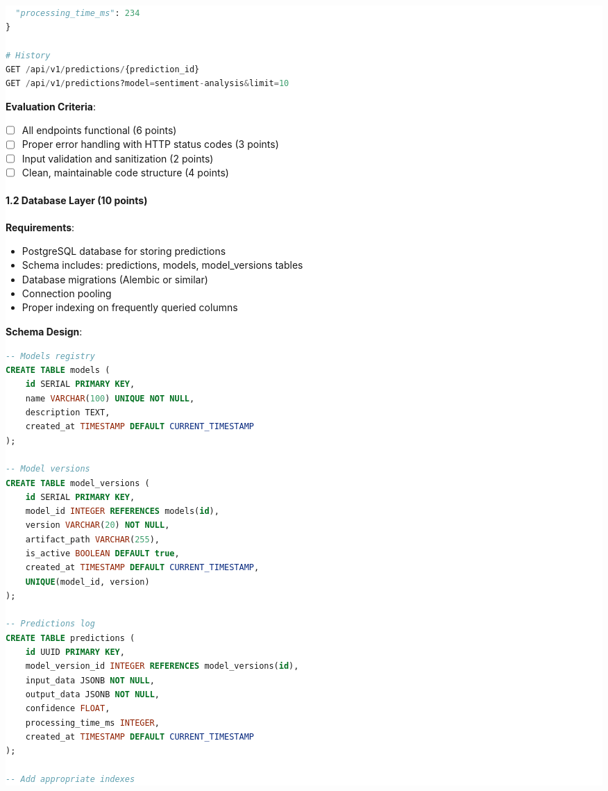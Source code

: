 ```python
  "processing_time_ms": 234
}

# History
GET /api/v1/predictions/{prediction_id}
GET /api/v1/predictions?model=sentiment-analysis&limit=10
```

**Evaluation Criteria**:
- [ ] All endpoints functional (6 points)
- [ ] Proper error handling with HTTP status codes (3 points)
- [ ] Input validation and sanitization (2 points)
- [ ] Clean, maintainable code structure (4 points)

#### 1.2 Database Layer (10 points)

**Requirements**:
- PostgreSQL database for storing predictions
- Schema includes: predictions, models, model_versions tables
- Database migrations (Alembic or similar)
- Connection pooling
- Proper indexing on frequently queried columns

**Schema Design**:

```sql
-- Models registry
CREATE TABLE models (
    id SERIAL PRIMARY KEY,
    name VARCHAR(100) UNIQUE NOT NULL,
    description TEXT,
    created_at TIMESTAMP DEFAULT CURRENT_TIMESTAMP
);

-- Model versions
CREATE TABLE model_versions (
    id SERIAL PRIMARY KEY,
    model_id INTEGER REFERENCES models(id),
    version VARCHAR(20) NOT NULL,
    artifact_path VARCHAR(255),
    is_active BOOLEAN DEFAULT true,
    created_at TIMESTAMP DEFAULT CURRENT_TIMESTAMP,
    UNIQUE(model_id, version)
);

-- Predictions log
CREATE TABLE predictions (
    id UUID PRIMARY KEY,
    model_version_id INTEGER REFERENCES model_versions(id),
    input_data JSONB NOT NULL,
    output_data JSONB NOT NULL,
    confidence FLOAT,
    processing_time_ms INTEGER,
    created_at TIMESTAMP DEFAULT CURRENT_TIMESTAMP
);

-- Add appropriate indexes
```
